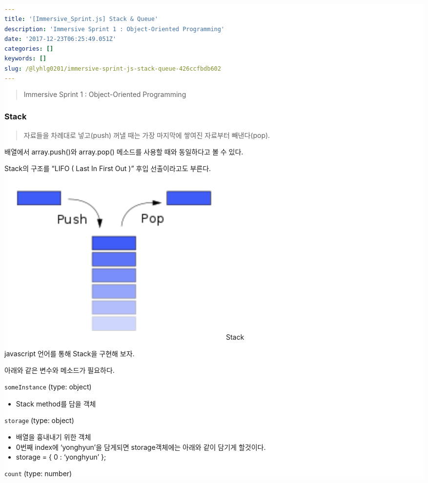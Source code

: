```yaml
---
title: '[Immersive_Sprint.js] Stack & Queue'
description: 'Immersive Sprint 1 : Object-Oriented Programming'
date: '2017-12-23T06:25:49.051Z'
categories: []
keywords: []
slug: /@lyhlg0201/immersive-sprint-js-stack-queue-426ccfbdb602
---
```


> Immersive Sprint 1 : Object-Oriented Programming

### Stack

> 자료들을 차례대로 넣고(push) 꺼낼 때는 가장 마지막에 쌓여진 자료부터 빼낸다(pop).

배열에서 array.push()와 array.pop() 메소드를 사용할 때와 동일하다고 볼 수 있다.

Stack의 구조를 “LIFO ( Last In First Out )” 후입 선출이라고도 부른다.

![Stack](img/1__Bh6Vm9QFj7PfCRw1__0r8Tw.png)
Stack

javascript 언어를 통해 Stack을 구현해 보자.

아래와 같은 변수와 메소드가 필요하다.

`someInstance` (type: object)

*   Stack method를 담을 객체

`storage` (type: object)

*   배열을 흉내내기 위한 객체
*   0번째 index에 ‘yonghyun’을 담게되면 storage객체에는 아래와 같이 담기게 할것이다.
*   storage = { 0 : ‘yonghyun’ };

`count` (type: number)
